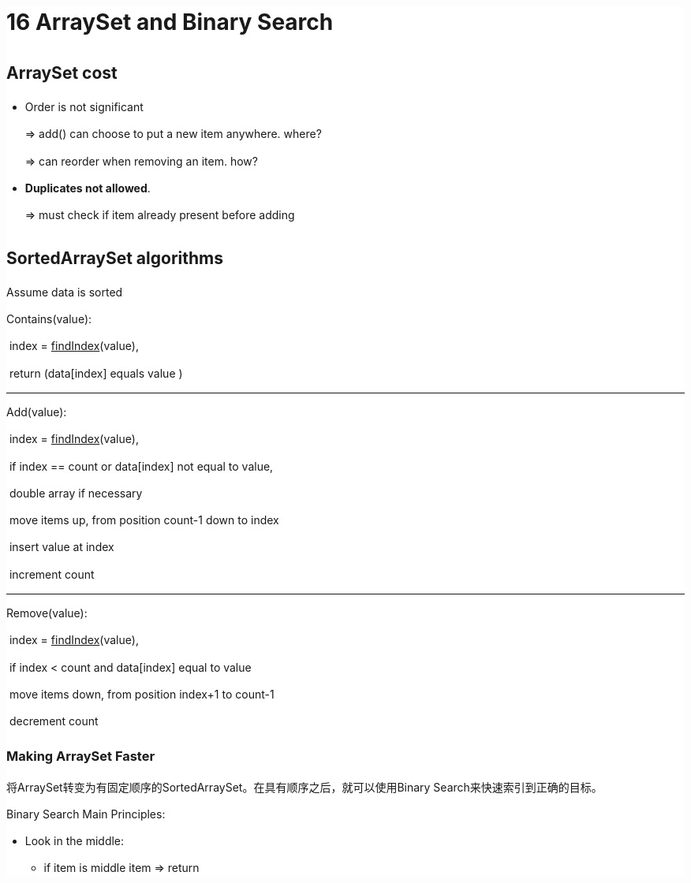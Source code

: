 # 16 ArraySet and Binary Search

## ArraySet cost

- Order is not significant

  ⇒ add() can choose to put a new item anywhere. where? 

  ⇒ can reorder when removing an item. how?

- **Duplicates not allowed**.

  ⇒ must check if item already present before adding

## SortedArraySet algorithms

Assume data is sorted

Contains(value):

​	index = <u>findIndex</u>(value),

​	return (data[index] equals value )

<hr>
Add(value):

​	index = <u>findIndex</u>(value),

​	if index == count or data[index] not equal to value,

​		double array if necessary

​		move items up, from position count-1 down to index

​		insert value at index

​		increment count

<hr>
Remove(value):

​	index = <u>findIndex</u>(value),

​	if index < count and data[index] equal to value

​		move items down, from position index+1 to count-1

​		decrement count

### Making ArraySet Faster

将ArraySet转变为有固定顺序的SortedArraySet。在具有顺序之后，就可以使用Binary Search来快速索引到正确的目标。

Binary Search Main Principles:

- Look in the middle:

  - if item is middle item  ⇒ return
